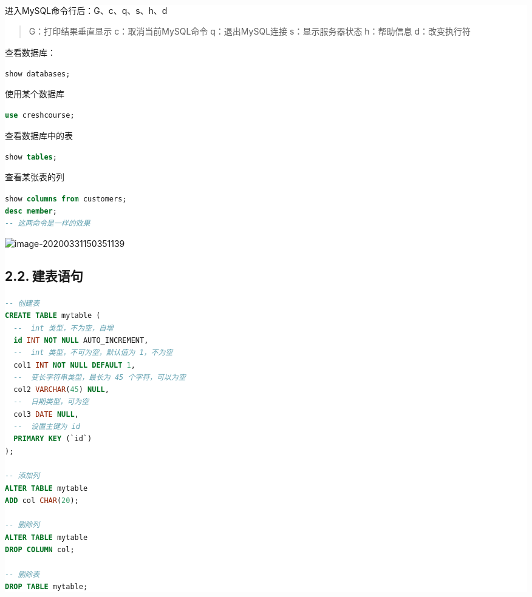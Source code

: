 进入MySQL命令行后：G、c、q、s、h、d
> G：打印结果垂直显示
> c：取消当前MySQL命令
> q：退出MySQL连接
> s：显示服务器状态
> h：帮助信息
> d：改变执行符

查看数据库：
```sql
show databases;
```

使用某个数据库
```sql
use creshcourse;
```

查看数据库中的表
```sql
show tables;
```

查看某张表的列
```sql
show columns from customers;
desc member;
-- 这两命令是一样的效果
```

![image-20200331150351139](/images/image-20200331150351139.png)

## 2.2. 建表语句

```sql
-- 创建表
CREATE TABLE mytable (
  --  int 类型，不为空，自增
  id INT NOT NULL AUTO_INCREMENT,
  --  int 类型，不可为空，默认值为 1，不为空
  col1 INT NOT NULL DEFAULT 1,
  --  变长字符串类型，最长为 45 个字符，可以为空
  col2 VARCHAR(45) NULL,
  --  日期类型，可为空
  col3 DATE NULL,
  --  设置主键为 id
  PRIMARY KEY (`id`)
);

-- 添加列
ALTER TABLE mytable
ADD col CHAR(20);

-- 删除列
ALTER TABLE mytable
DROP COLUMN col;

-- 删除表
DROP TABLE mytable;
```
